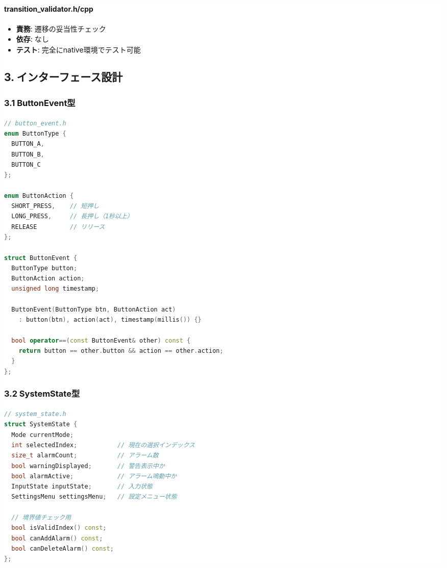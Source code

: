 #### transition_validator.h/cpp
- **責務**: 遷移の妥当性チェック
- **依存**: なし
- **テスト**: 完全にnative環境でテスト可能

## 3. インターフェース設計

### 3.1 ButtonEvent型
```cpp
// button_event.h
enum ButtonType {
  BUTTON_A,
  BUTTON_B, 
  BUTTON_C
};

enum ButtonAction {
  SHORT_PRESS,    // 短押し
  LONG_PRESS,     // 長押し（1秒以上）
  RELEASE         // リリース
};

struct ButtonEvent {
  ButtonType button;
  ButtonAction action;
  unsigned long timestamp;
  
  ButtonEvent(ButtonType btn, ButtonAction act) 
    : button(btn), action(act), timestamp(millis()) {}
    
  bool operator==(const ButtonEvent& other) const {
    return button == other.button && action == other.action;
  }
};
```

### 3.2 SystemState型
```cpp
// system_state.h
struct SystemState {
  Mode currentMode;
  int selectedIndex;           // 現在の選択インデックス
  size_t alarmCount;           // アラーム数
  bool warningDisplayed;       // 警告表示中か
  bool alarmActive;            // アラーム鳴動中か
  InputState inputState;       // 入力状態
  SettingsMenu settingsMenu;   // 設定メニュー状態
  
  // 境界値チェック用
  bool isValidIndex() const;
  bool canAddAlarm() const;
  bool canDeleteAlarm() const;
};
```
